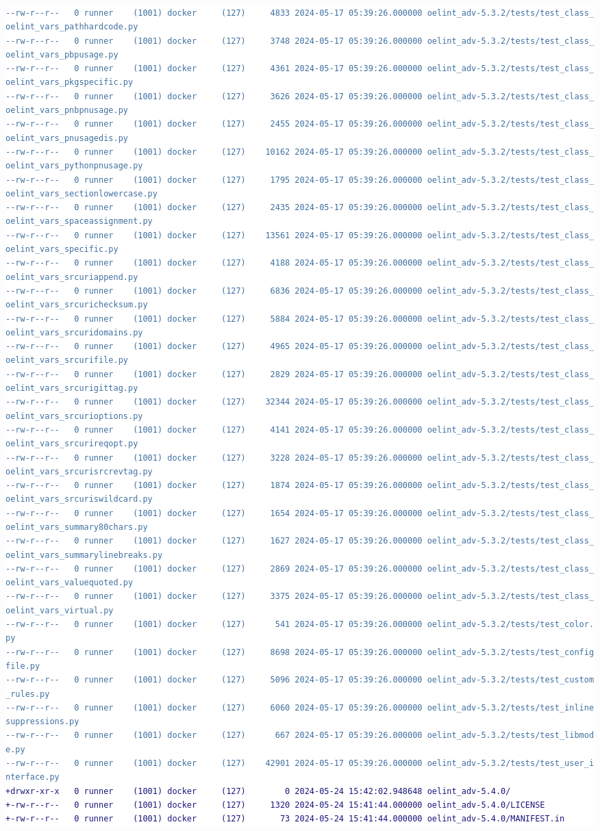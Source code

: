 ```diff
--rw-r--r--   0 runner    (1001) docker     (127)     4833 2024-05-17 05:39:26.000000 oelint_adv-5.3.2/tests/test_class_oelint_vars_pathhardcode.py
--rw-r--r--   0 runner    (1001) docker     (127)     3748 2024-05-17 05:39:26.000000 oelint_adv-5.3.2/tests/test_class_oelint_vars_pbpusage.py
--rw-r--r--   0 runner    (1001) docker     (127)     4361 2024-05-17 05:39:26.000000 oelint_adv-5.3.2/tests/test_class_oelint_vars_pkgspecific.py
--rw-r--r--   0 runner    (1001) docker     (127)     3626 2024-05-17 05:39:26.000000 oelint_adv-5.3.2/tests/test_class_oelint_vars_pnbpnusage.py
--rw-r--r--   0 runner    (1001) docker     (127)     2455 2024-05-17 05:39:26.000000 oelint_adv-5.3.2/tests/test_class_oelint_vars_pnusagedis.py
--rw-r--r--   0 runner    (1001) docker     (127)    10162 2024-05-17 05:39:26.000000 oelint_adv-5.3.2/tests/test_class_oelint_vars_pythonpnusage.py
--rw-r--r--   0 runner    (1001) docker     (127)     1795 2024-05-17 05:39:26.000000 oelint_adv-5.3.2/tests/test_class_oelint_vars_sectionlowercase.py
--rw-r--r--   0 runner    (1001) docker     (127)     2435 2024-05-17 05:39:26.000000 oelint_adv-5.3.2/tests/test_class_oelint_vars_spaceassignment.py
--rw-r--r--   0 runner    (1001) docker     (127)    13561 2024-05-17 05:39:26.000000 oelint_adv-5.3.2/tests/test_class_oelint_vars_specific.py
--rw-r--r--   0 runner    (1001) docker     (127)     4188 2024-05-17 05:39:26.000000 oelint_adv-5.3.2/tests/test_class_oelint_vars_srcuriappend.py
--rw-r--r--   0 runner    (1001) docker     (127)     6836 2024-05-17 05:39:26.000000 oelint_adv-5.3.2/tests/test_class_oelint_vars_srcurichecksum.py
--rw-r--r--   0 runner    (1001) docker     (127)     5884 2024-05-17 05:39:26.000000 oelint_adv-5.3.2/tests/test_class_oelint_vars_srcuridomains.py
--rw-r--r--   0 runner    (1001) docker     (127)     4965 2024-05-17 05:39:26.000000 oelint_adv-5.3.2/tests/test_class_oelint_vars_srcurifile.py
--rw-r--r--   0 runner    (1001) docker     (127)     2829 2024-05-17 05:39:26.000000 oelint_adv-5.3.2/tests/test_class_oelint_vars_srcurigittag.py
--rw-r--r--   0 runner    (1001) docker     (127)    32344 2024-05-17 05:39:26.000000 oelint_adv-5.3.2/tests/test_class_oelint_vars_srcurioptions.py
--rw-r--r--   0 runner    (1001) docker     (127)     4141 2024-05-17 05:39:26.000000 oelint_adv-5.3.2/tests/test_class_oelint_vars_srcurireqopt.py
--rw-r--r--   0 runner    (1001) docker     (127)     3228 2024-05-17 05:39:26.000000 oelint_adv-5.3.2/tests/test_class_oelint_vars_srcurisrcrevtag.py
--rw-r--r--   0 runner    (1001) docker     (127)     1874 2024-05-17 05:39:26.000000 oelint_adv-5.3.2/tests/test_class_oelint_vars_srcuriswildcard.py
--rw-r--r--   0 runner    (1001) docker     (127)     1654 2024-05-17 05:39:26.000000 oelint_adv-5.3.2/tests/test_class_oelint_vars_summary80chars.py
--rw-r--r--   0 runner    (1001) docker     (127)     1627 2024-05-17 05:39:26.000000 oelint_adv-5.3.2/tests/test_class_oelint_vars_summarylinebreaks.py
--rw-r--r--   0 runner    (1001) docker     (127)     2869 2024-05-17 05:39:26.000000 oelint_adv-5.3.2/tests/test_class_oelint_vars_valuequoted.py
--rw-r--r--   0 runner    (1001) docker     (127)     3375 2024-05-17 05:39:26.000000 oelint_adv-5.3.2/tests/test_class_oelint_vars_virtual.py
--rw-r--r--   0 runner    (1001) docker     (127)      541 2024-05-17 05:39:26.000000 oelint_adv-5.3.2/tests/test_color.py
--rw-r--r--   0 runner    (1001) docker     (127)     8698 2024-05-17 05:39:26.000000 oelint_adv-5.3.2/tests/test_configfile.py
--rw-r--r--   0 runner    (1001) docker     (127)     5096 2024-05-17 05:39:26.000000 oelint_adv-5.3.2/tests/test_custom_rules.py
--rw-r--r--   0 runner    (1001) docker     (127)     6060 2024-05-17 05:39:26.000000 oelint_adv-5.3.2/tests/test_inlinesuppressions.py
--rw-r--r--   0 runner    (1001) docker     (127)      667 2024-05-17 05:39:26.000000 oelint_adv-5.3.2/tests/test_libmode.py
--rw-r--r--   0 runner    (1001) docker     (127)    42901 2024-05-17 05:39:26.000000 oelint_adv-5.3.2/tests/test_user_interface.py
+drwxr-xr-x   0 runner    (1001) docker     (127)        0 2024-05-24 15:42:02.948648 oelint_adv-5.4.0/
+-rw-r--r--   0 runner    (1001) docker     (127)     1320 2024-05-24 15:41:44.000000 oelint_adv-5.4.0/LICENSE
+-rw-r--r--   0 runner    (1001) docker     (127)       73 2024-05-24 15:41:44.000000 oelint_adv-5.4.0/MANIFEST.in
```